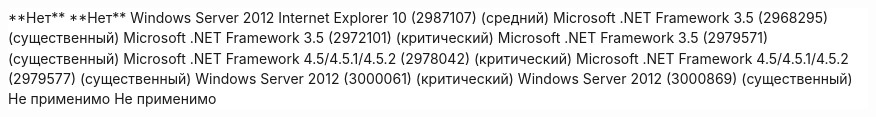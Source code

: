 </td>
<td style="border:1px solid black;">
**Нет**

</td>
<td style="border:1px solid black;">
**Нет**

</td>
</tr>
<tr>
<td style="border:1px solid black;">
Windows Server 2012

</td>
<td style="border:1px solid black;">
Internet Explorer 10  
(2987107)  
(средний)

</td>
<td style="border:1px solid black;">
Microsoft .NET Framework 3.5  
(2968295)  
(существенный)  
Microsoft .NET Framework 3.5  
(2972101)  
(критический)  
Microsoft .NET Framework 3.5  
(2979571)  
(существенный)  
Microsoft .NET Framework 4.5/4.5.1/4.5.2  
(2978042)  
(критический)  
Microsoft .NET Framework 4.5/4.5.1/4.5.2  
(2979577)  
(существенный)

</td>
<td style="border:1px solid black;">
Windows Server 2012  
(3000061)  
(критический)

</td>
<td style="border:1px solid black;">
Windows Server 2012  
(3000869)  
(существенный)

</td>
<td style="border:1px solid black;">
Не применимо

</td>
<td style="border:1px solid black;">
Не применимо
